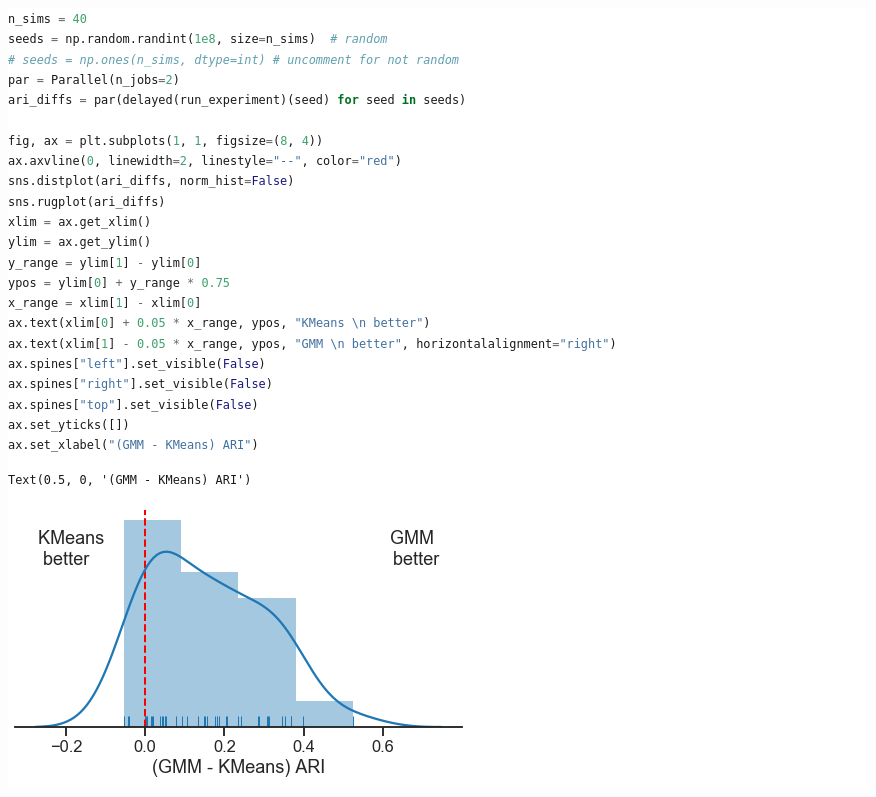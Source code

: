 ```python
n_sims = 40
seeds = np.random.randint(1e8, size=n_sims)  # random
# seeds = np.ones(n_sims, dtype=int) # uncomment for not random
par = Parallel(n_jobs=2)
ari_diffs = par(delayed(run_experiment)(seed) for seed in seeds)

fig, ax = plt.subplots(1, 1, figsize=(8, 4))
ax.axvline(0, linewidth=2, linestyle="--", color="red")
sns.distplot(ari_diffs, norm_hist=False)
sns.rugplot(ari_diffs)
xlim = ax.get_xlim()
ylim = ax.get_ylim()
y_range = ylim[1] - ylim[0]
ypos = ylim[0] + y_range * 0.75
x_range = xlim[1] - xlim[0]
ax.text(xlim[0] + 0.05 * x_range, ypos, "KMeans \n better")
ax.text(xlim[1] - 0.05 * x_range, ypos, "GMM \n better", horizontalalignment="right")
ax.spines["left"].set_visible(False)
ax.spines["right"].set_visible(False)
ax.spines["top"].set_visible(False)
ax.set_yticks([])
ax.set_xlabel("(GMM - KMeans) ARI")

```




    Text(0.5, 0, '(GMM - KMeans) ARI')




![png](/images/demo_parallel_files/demo_parallel_20_1.png)

